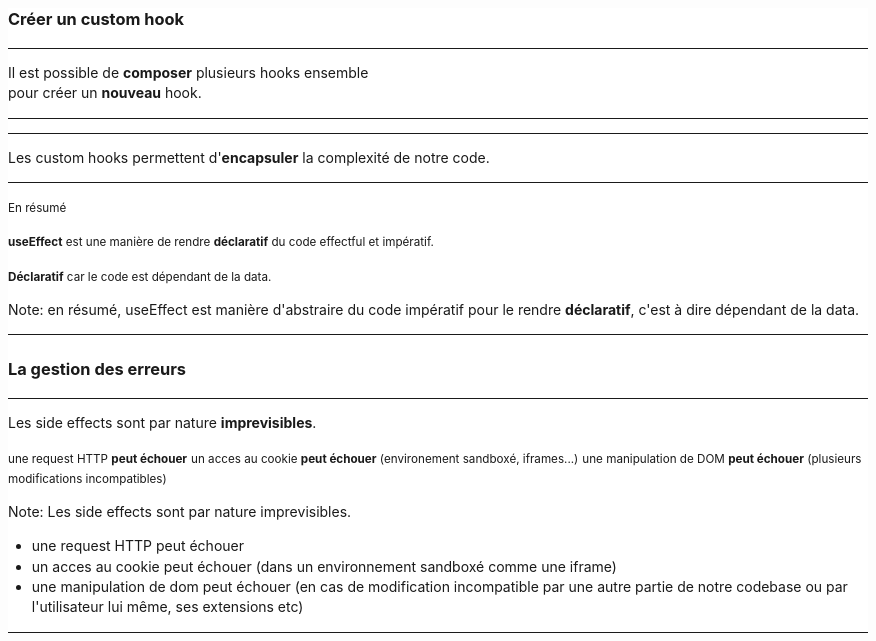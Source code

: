 
### Créer un custom hook


---

Il est possible de **composer** plusieurs hooks ensemble<br> 
pour créer un **nouveau** hook.


---

<iframe src="https://codesandbox.io/embed/exercice-use-effect-wz4pz?fontsize=14&view=editor" title="exercice custom hook" allow="geolocation; microphone; camera; midi; vr; accelerometer; gyroscope; payment; ambient-light-sensor; encrypted-media" style="width:100%; height:500px; border:0; border-radius: 4px; overflow:hidden;" sandbox="allow-modals allow-forms allow-popups allow-scripts allow-same-origin"></iframe>

---

Les custom hooks permettent d'**encapsuler** la complexité de notre code.

---

<small class="">En résumé</small>

<small class="fragment">**useEffect** est une manière de rendre **déclaratif** du code effectful et impératif.</small>

<small class="fragment">**Déclaratif** car le code est dépendant de la data.</small>

Note:
en résumé, useEffect est manière d'abstraire du code impératif pour le rendre **déclaratif**, c'est à dire dépendant de la data.

---

### La gestion des erreurs

---

Les side effects sont par nature **imprevisibles**.

<small class="fragment">une request HTTP **peut échouer**</small>
<small class="fragment">un acces au cookie **peut échouer** (environement sandboxé, iframes...)</small>
<small class="fragment">une manipulation de DOM **peut échouer** (plusieurs modifications incompatibles)</small>

Note:
Les side effects sont par nature imprevisibles.
  - une request HTTP peut échouer
  - un acces au cookie peut échouer (dans un environnement sandboxé comme une iframe)
  - une manipulation de dom peut échouer (en cas de modification incompatible par une autre partie de notre codebase ou par l'utilisateur lui même, ses extensions etc)

---

